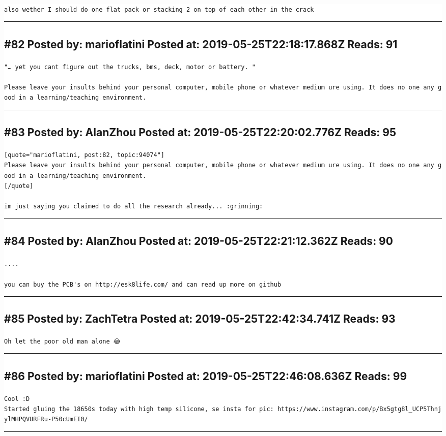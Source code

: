 ```
also wether I should do one flat pack or stacking 2 on top of each other in the crack
```

---
## \#82 Posted by: marioflatini Posted at: 2019-05-25T22:18:17.868Z Reads: 91

```
"… yet you cant figure out the trucks, bms, deck, motor or battery. "

Please leave your insults behind your personal computer, mobile phone or whatever medium ure using. It does no one any good in a learning/teaching environment.
```

---
## \#83 Posted by: AlanZhou Posted at: 2019-05-25T22:20:02.776Z Reads: 95

```
[quote="marioflatini, post:82, topic:94074"]
Please leave your insults behind your personal computer, mobile phone or whatever medium ure using. It does no one any good in a learning/teaching environment.
[/quote]

im just saying you claimed to do all the research already... :grinning:
```

---
## \#84 Posted by: AlanZhou Posted at: 2019-05-25T22:21:12.362Z Reads: 90

```
....

you can buy the PCB's on http://esk8life.com/ and can read up more on github
```

---
## \#85 Posted by: ZachTetra Posted at: 2019-05-25T22:42:34.741Z Reads: 93

```
Oh let the poor old man alone 😂
```

---
## \#86 Posted by: marioflatini Posted at: 2019-05-25T22:46:08.636Z Reads: 99

```
Cool :D 
Started gluing the 18650s today with high temp silicone, se insta for pic: https://www.instagram.com/p/Bx5gtg8l_UCP5ThnjylMHPQVURFRu-P50cUmEI0/
```

---